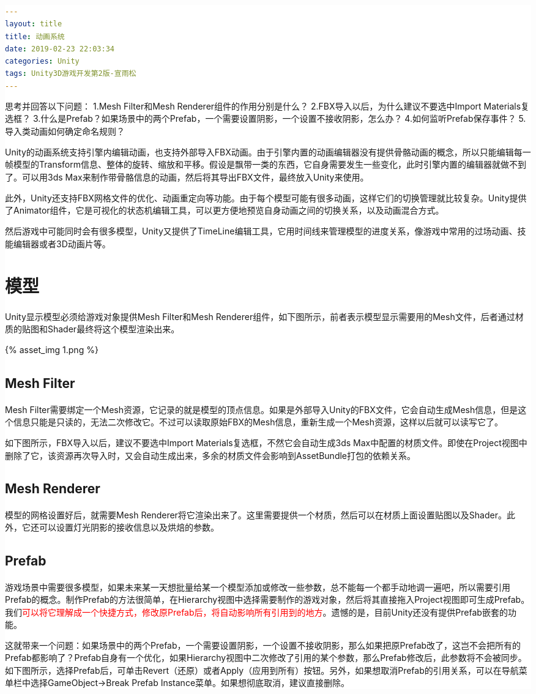 ```yaml
---
layout: title
title: 动画系统
date: 2019-02-23 22:03:34
categories: Unity
tags: Unity3D游戏开发第2版-宣雨松
---
```

思考并回答以下问题：
1.Mesh Filter和Mesh Renderer组件的作用分别是什么？
2.FBX导入以后，为什么建议不要选中Import Materials复选框？
3.什么是Prefab？如果场景中的两个Prefab，一个需要设置阴影，一个设置不接收阴影，怎么办？
4.如何监听Prefab保存事件？
5.导入类动画如何确定命名规则？



Unity的动画系统支持引擎内编辑动画，也支持外部导入FBX动画。由于引擎内置的动画编辑器没有提供骨骼动画的概念，所以只能编辑每一帧模型的Transform信息、整体的旋转、缩放和平移。假设是飘带一类的东西，它自身需要发生一些变化，此时引擎内置的编辑器就做不到了。可以用3ds Max来制作带骨骼信息的动画，然后将其导出FBX文件，最终放入Unity来使用。

此外，Unity还支持FBX网格文件的优化、动画重定向等功能。由于每个模型可能有很多动画，这样它们的切换管理就比较复杂。Unity提供了Animator组件，它是可视化的状态机编辑工具，可以更方便地预览自身动画之间的切换关系，以及动画混合方式。

然后游戏中可能同时会有很多模型，Unity又提供了TimeLine编辑工具，它用时间线来管理模型的进度关系，像游戏中常用的过场动画、技能编辑器或者3D动画片等。

# 模型

Unity显示模型必须给游戏对象提供Mesh Filter和Mesh Renderer组件，如下图所示，前者表示模型显示需要用的Mesh文件，后者通过材质的贴图和Shader最终将这个模型渲染出来。

{% asset_img 1.png %}

## Mesh Filter

Mesh Filter需要绑定一个Mesh资源，它记录的就是模型的顶点信息。如果是外部导入Unity的FBX文件，它会自动生成Mesh信息，但是这个信息只能是只读的，无法二次修改它。不过可以读取原始FBX的Mesh信息，重新生成一个Mesh资源，这样以后就可以读写它了。

如下图所示，FBX导入以后，建议不要选中Import Materials复选框，不然它会自动生成3ds Max中配置的材质文件。即使在Project视图中删除了它，该资源再次导入时，又会自动生成出来，多余的材质文件会影响到AssetBundle打包的依赖关系。

## Mesh Renderer

模型的网格设置好后，就需要Mesh Renderer将它渲染出来了。这里需要提供一个材质，然后可以在材质上面设置贴图以及Shader。此外，它还可以设置灯光阴影的接收信息以及烘焙的参数。

## Prefab

游戏场景中需要很多模型，如果未来某一天想批量给某一个模型添加或修改一些参数，总不能每一个都手动地调一遍吧，所以需要引用Prefab的概念。制作Prefab的方法很简单，在Hierarchy视图中选择需要制作的游戏对象，然后将其直接拖入Project视图即可生成Prefab。我们<span style="color:red">可以将它理解成一个快捷方式，修改原Prefab后，将自动影响所有引用到的地方</span>。遗憾的是，目前Unity还没有提供Prefab嵌套的功能。

这就带来一个问题：如果场景中的两个Prefab，一个需要设置阴影，一个设置不接收阴影，那么如果把原Prefab改了，这岂不会把所有的Prefab都影响了？Prefab自身有一个优化，如果Hierarchy视图中二次修改了引用的某个参数，那么Prefab修改后，此参数将不会被同步。如下图所示，选择Prefab后，可单击Revert（还原）或者Apply（应用到所有）按钮。另外，如果想取消Prefab的引用关系，可以在导航菜单栏中选择GameObject->Break Prefab Instance菜单。如果想彻底取消，建议直接删除。
